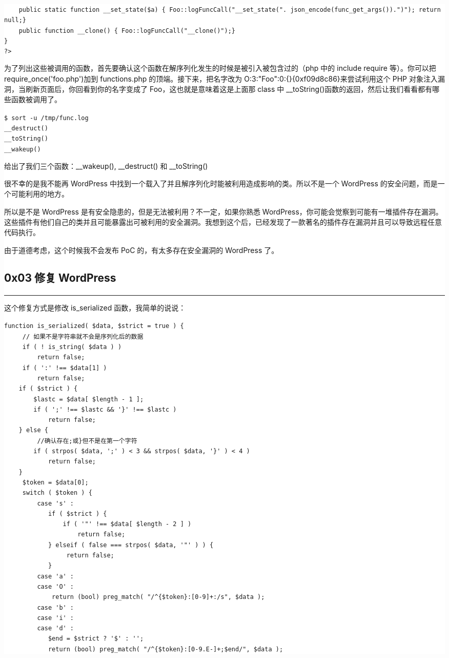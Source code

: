 ```
    public static function __set_state($a) { Foo::logFuncCall("__set_state(". json_encode(func_get_args()).")"); return null;}
    public function __clone() { Foo::logFuncCall("__clone()");} 
} 
?>

```

为了列出这些被调用的函数，首先要确认这个函数在解序列化发生的时候是被引入被包含过的（php 中的 include require 等）。你可以把 require_once('foo.php')加到 functions.php 的顶端。接下来，把名字改为 O:3:"Foo":0:{}{0xf09d8c86}来尝试利用这个 PHP 对象注入漏洞，当刷新页面后，你回看到你的名字变成了 Foo，这也就是意味着这是上面那 class 中 __toString()函数的返回，然后让我们看看都有哪些函数被调用了。

```
$ sort -u /tmp/func.log
__destruct()
__toString() 
__wakeup() 
```

给出了我们三个函数：__wakeup(), __destruct() 和 __toString()

很不幸的是我不能再 WordPress 中找到一个载入了并且解序列化时能被利用造成影响的类。所以不是一个 WordPress 的安全问题，而是一个可能利用的地方。

所以是不是 WordPress 是有安全隐患的，但是无法被利用？不一定，如果你熟悉 WordPress，你可能会觉察到可能有一堆插件存在漏洞。这些插件有他们自己的类并且可能暴露出可被利用的安全漏洞。我想到这个后，已经发现了一款著名的插件存在漏洞并且可以导致远程任意代码执行。

由于道德考虑，这个时候我不会发布 PoC 的，有太多存在安全漏洞的 WordPress 了。

## 0x03 修复 WordPress

* * *

这个修复方式是修改 is_serialized 函数，我简单的说说：

```
function is_serialized( $data, $strict = true ) {
     // 如果不是字符串就不会是序列化后的数据
     if ( ! is_string( $data ) )
         return false;
     if ( ':' !== $data[1] )
         return false;
    if ( $strict ) {
        $lastc = $data[ $length - 1 ];
        if ( ';' !== $lastc && '}' !== $lastc )
            return false;
    } else {
         //确认存在;或}但不是在第一个字符
        if ( strpos( $data, ';' ) < 3 && strpos( $data, '}' ) < 4 )
            return false;
    }
     $token = $data[0];
     switch ( $token ) {
         case 's' :
            if ( $strict ) {
                if ( '"' !== $data[ $length - 2 ] )
                    return false;
            } elseif ( false === strpos( $data, '"' ) ) {
                 return false;
            }
         case 'a' :
         case 'O' :
             return (bool) preg_match( "/^{$token}:[0-9]+:/s", $data );
         case 'b' :
         case 'i' :
         case 'd' :
            $end = $strict ? '$' : '';
            return (bool) preg_match( "/^{$token}:[0-9.E-]+;$end/", $data );
```
